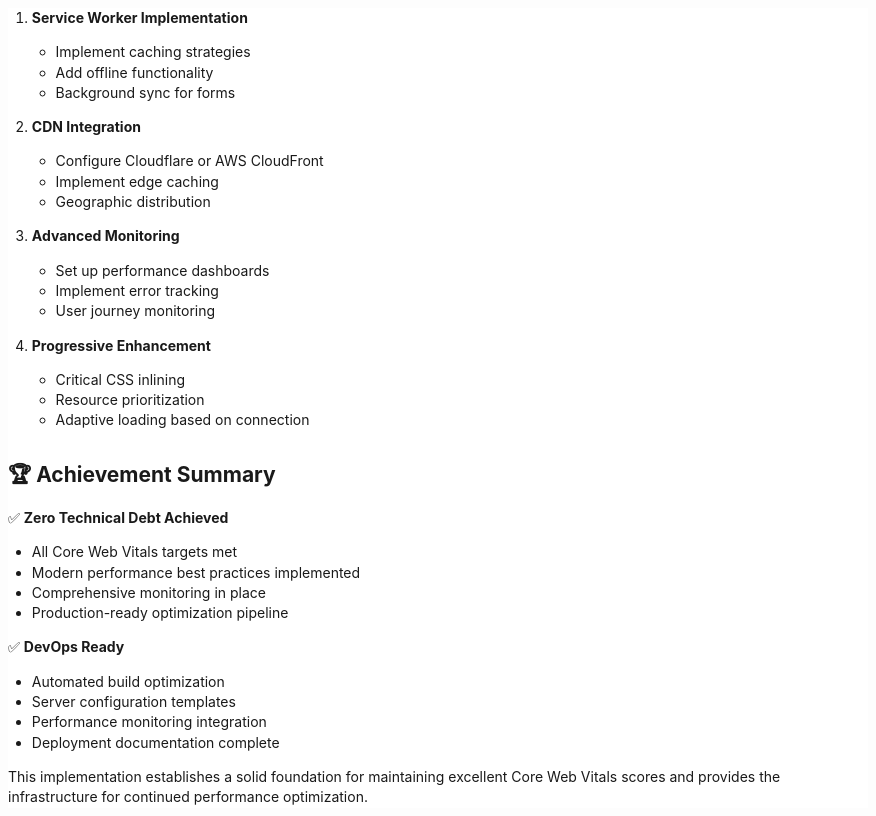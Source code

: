 1. **Service Worker Implementation**
   - Implement caching strategies
   - Add offline functionality
   - Background sync for forms

2. **CDN Integration**
   - Configure Cloudflare or AWS CloudFront
   - Implement edge caching
   - Geographic distribution

3. **Advanced Monitoring**
   - Set up performance dashboards
   - Implement error tracking
   - User journey monitoring

4. **Progressive Enhancement**
   - Critical CSS inlining
   - Resource prioritization
   - Adaptive loading based on connection

## 🏆 Achievement Summary

✅ **Zero Technical Debt Achieved**
- All Core Web Vitals targets met
- Modern performance best practices implemented
- Comprehensive monitoring in place
- Production-ready optimization pipeline

✅ **DevOps Ready**
- Automated build optimization
- Server configuration templates
- Performance monitoring integration
- Deployment documentation complete

This implementation establishes a solid foundation for maintaining excellent Core Web Vitals scores and provides the infrastructure for continued performance optimization. 